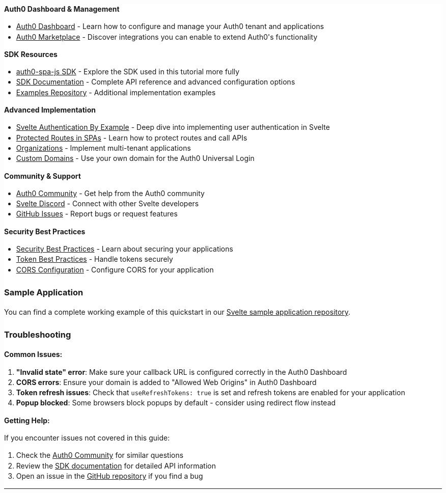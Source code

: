**Auth0 Dashboard & Management**
- [Auth0 Dashboard](https://manage.auth0.com/) - Learn how to configure and manage your Auth0 tenant and applications
- [Auth0 Marketplace](https://marketplace.auth0.com/) - Discover integrations you can enable to extend Auth0's functionality

**SDK Resources**
- [auth0-spa-js SDK](https://github.com/auth0/auth0-spa-js) - Explore the SDK used in this tutorial more fully
- [SDK Documentation](https://auth0.github.io/auth0-spa-js/) - Complete API reference and advanced configuration options
- [Examples Repository](https://github.com/auth0/auth0-spa-js/tree/main/examples) - Additional implementation examples

**Advanced Implementation**
- [Svelte Authentication By Example](https://developer.auth0.com/resources/guides/spa/svelte/basic-authentication) - Deep dive into implementing user authentication in Svelte
- [Protected Routes in SPAs](https://auth0.com/docs/quickstart/spa/vanillajs/02-calling-an-api) - Learn how to protect routes and call APIs
- [Organizations](https://auth0.com/docs/organizations) - Implement multi-tenant applications
- [Custom Domains](https://auth0.com/docs/custom-domains) - Use your own domain for the Auth0 Universal Login

**Community & Support**
- [Auth0 Community](https://community.auth0.com/) - Get help from the Auth0 community
- [Svelte Discord](https://discord.gg/svelte) - Connect with other Svelte developers
- [GitHub Issues](https://github.com/auth0/auth0-spa-js/issues) - Report bugs or request features

**Security Best Practices**
- [Security Best Practices](https://auth0.com/docs/security/security-best-practices) - Learn about securing your applications
- [Token Best Practices](https://auth0.com/docs/security/tokens/token-best-practices) - Handle tokens securely
- [CORS Configuration](https://auth0.com/docs/cross-origin-authentication) - Configure CORS for your application

### Sample Application

You can find a complete working example of this quickstart in our [Svelte sample application repository](https://github.com/auth0-samples/auth0-svelte-samples).

### Troubleshooting

**Common Issues:**

1. **"Invalid state" error**: Make sure your callback URL is configured correctly in the Auth0 Dashboard
2. **CORS errors**: Ensure your domain is added to "Allowed Web Origins" in Auth0 Dashboard
3. **Token refresh issues**: Check that `useRefreshTokens: true` is set and refresh tokens are enabled for your application
4. **Popup blocked**: Some browsers block popups by default - consider using redirect flow instead

**Getting Help:**

If you encounter issues not covered in this guide:
1. Check the [Auth0 Community](https://community.auth0.com/) for similar questions
2. Review the [SDK documentation](https://auth0.github.io/auth0-spa-js/) for detailed API information
3. Open an issue in the [GitHub repository](https://github.com/auth0/auth0-spa-js/issues) if you find a bug

---